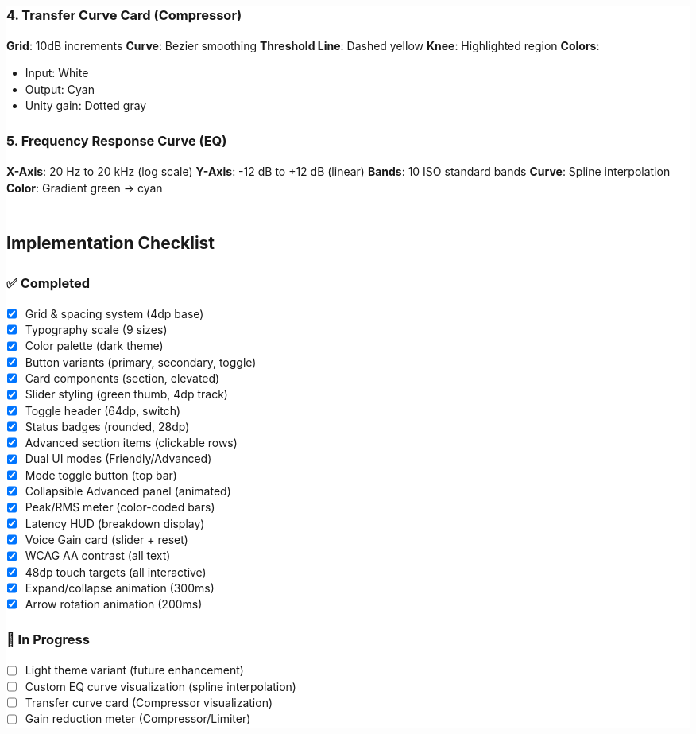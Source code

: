 ### 4. **Transfer Curve Card** (Compressor)

**Grid**: 10dB increments
**Curve**: Bezier smoothing
**Threshold Line**: Dashed yellow
**Knee**: Highlighted region
**Colors**:
- Input: White
- Output: Cyan
- Unity gain: Dotted gray

### 5. **Frequency Response Curve** (EQ)

**X-Axis**: 20 Hz to 20 kHz (log scale)
**Y-Axis**: -12 dB to +12 dB (linear)
**Bands**: 10 ISO standard bands
**Curve**: Spline interpolation
**Color**: Gradient green → cyan

---

## Implementation Checklist

### ✅ Completed

- [x] Grid & spacing system (4dp base)
- [x] Typography scale (9 sizes)
- [x] Color palette (dark theme)
- [x] Button variants (primary, secondary, toggle)
- [x] Card components (section, elevated)
- [x] Slider styling (green thumb, 4dp track)
- [x] Toggle header (64dp, switch)
- [x] Status badges (rounded, 28dp)
- [x] Advanced section items (clickable rows)
- [x] Dual UI modes (Friendly/Advanced)
- [x] Mode toggle button (top bar)
- [x] Collapsible Advanced panel (animated)
- [x] Peak/RMS meter (color-coded bars)
- [x] Latency HUD (breakdown display)
- [x] Voice Gain card (slider + reset)
- [x] WCAG AA contrast (all text)
- [x] 48dp touch targets (all interactive)
- [x] Expand/collapse animation (300ms)
- [x] Arrow rotation animation (200ms)

### 🔄 In Progress

- [ ] Light theme variant (future enhancement)
- [ ] Custom EQ curve visualization (spline interpolation)
- [ ] Transfer curve card (Compressor visualization)
- [ ] Gain reduction meter (Compressor/Limiter)
